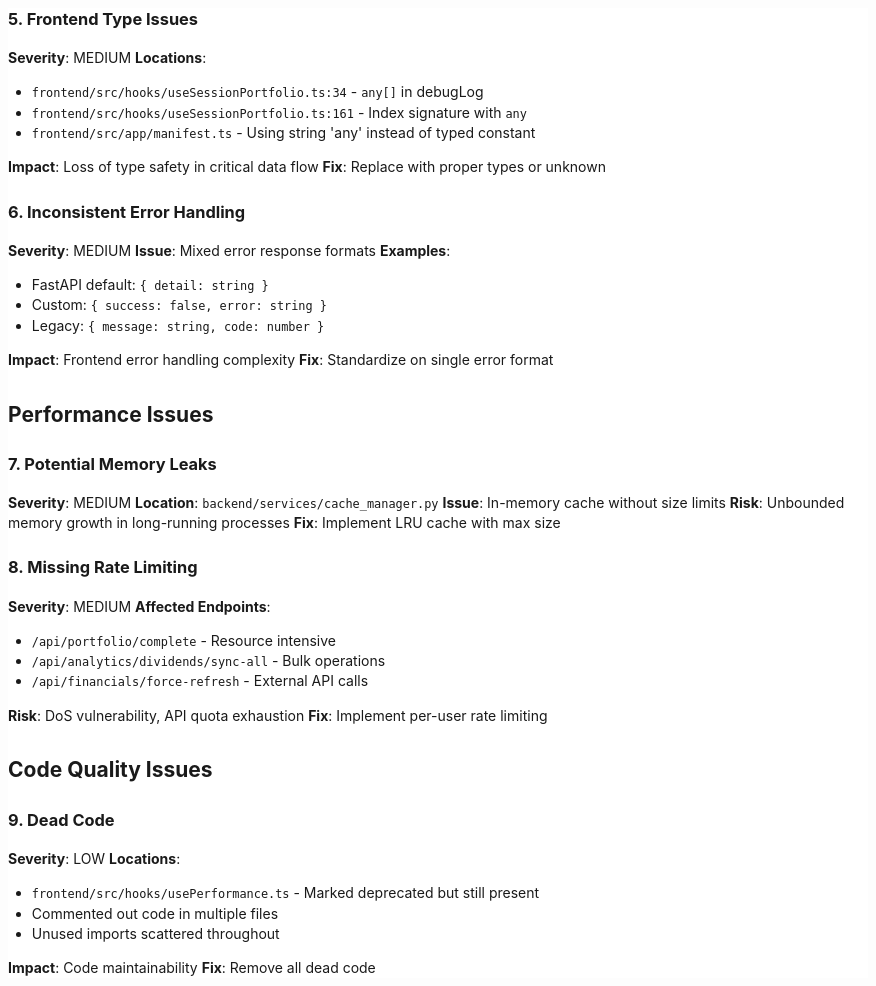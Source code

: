 ### 5. Frontend Type Issues
**Severity**: MEDIUM
**Locations**:
- `frontend/src/hooks/useSessionPortfolio.ts:34` - `any[]` in debugLog
- `frontend/src/hooks/useSessionPortfolio.ts:161` - Index signature with `any`
- `frontend/src/app/manifest.ts` - Using string 'any' instead of typed constant

**Impact**: Loss of type safety in critical data flow
**Fix**: Replace with proper types or unknown

### 6. Inconsistent Error Handling
**Severity**: MEDIUM
**Issue**: Mixed error response formats
**Examples**:
- FastAPI default: `{ detail: string }`
- Custom: `{ success: false, error: string }`
- Legacy: `{ message: string, code: number }`

**Impact**: Frontend error handling complexity
**Fix**: Standardize on single error format

## Performance Issues

### 7. Potential Memory Leaks
**Severity**: MEDIUM
**Location**: `backend/services/cache_manager.py`
**Issue**: In-memory cache without size limits
**Risk**: Unbounded memory growth in long-running processes
**Fix**: Implement LRU cache with max size

### 8. Missing Rate Limiting
**Severity**: MEDIUM
**Affected Endpoints**:
- `/api/portfolio/complete` - Resource intensive
- `/api/analytics/dividends/sync-all` - Bulk operations
- `/api/financials/force-refresh` - External API calls

**Risk**: DoS vulnerability, API quota exhaustion
**Fix**: Implement per-user rate limiting

## Code Quality Issues

### 9. Dead Code
**Severity**: LOW
**Locations**:
- `frontend/src/hooks/usePerformance.ts` - Marked deprecated but still present
- Commented out code in multiple files
- Unused imports scattered throughout

**Impact**: Code maintainability
**Fix**: Remove all dead code
